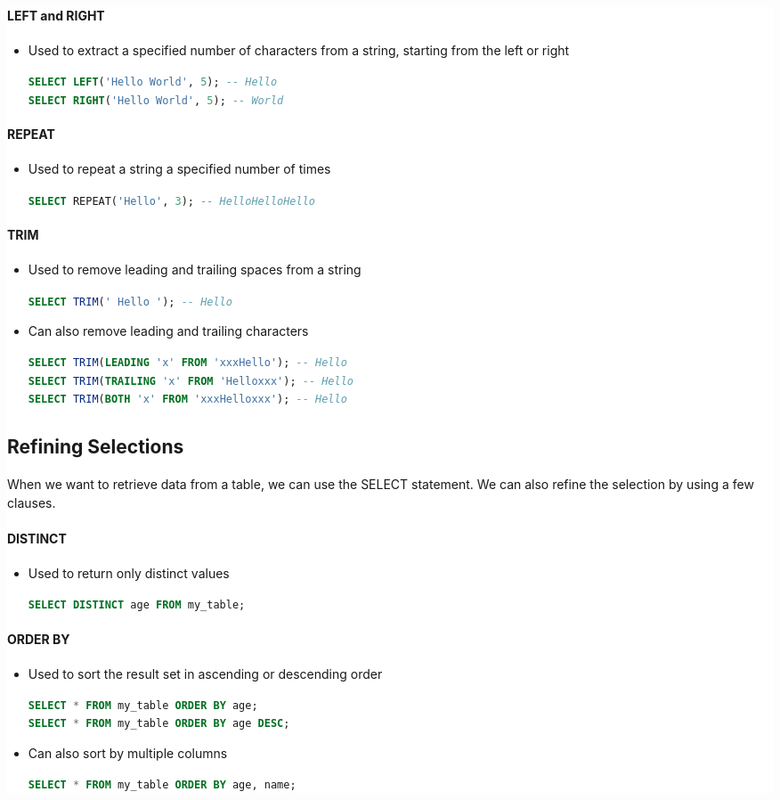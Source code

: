 #### LEFT and RIGHT

- Used to extract a specified number of characters from a string, starting from the left or right

  ```sql
  SELECT LEFT('Hello World', 5); -- Hello
  SELECT RIGHT('Hello World', 5); -- World
  ```

#### REPEAT

- Used to repeat a string a specified number of times

  ```sql
  SELECT REPEAT('Hello', 3); -- HelloHelloHello
  ```

#### TRIM

- Used to remove leading and trailing spaces from a string

  ```sql
  SELECT TRIM(' Hello '); -- Hello
  ```

- Can also remove leading and trailing characters

  ```sql
  SELECT TRIM(LEADING 'x' FROM 'xxxHello'); -- Hello
  SELECT TRIM(TRAILING 'x' FROM 'Helloxxx'); -- Hello
  SELECT TRIM(BOTH 'x' FROM 'xxxHelloxxx'); -- Hello
  ```

## Refining Selections

When we want to retrieve data from a table, we can use the SELECT statement. We can also refine the selection by using a few clauses.

#### DISTINCT

- Used to return only distinct values

  ```sql
  SELECT DISTINCT age FROM my_table;
  ```

#### ORDER BY

- Used to sort the result set in ascending or descending order

  ```sql
  SELECT * FROM my_table ORDER BY age;
  SELECT * FROM my_table ORDER BY age DESC;
  ```

- Can also sort by multiple columns

  ```sql
  SELECT * FROM my_table ORDER BY age, name;
  ```
